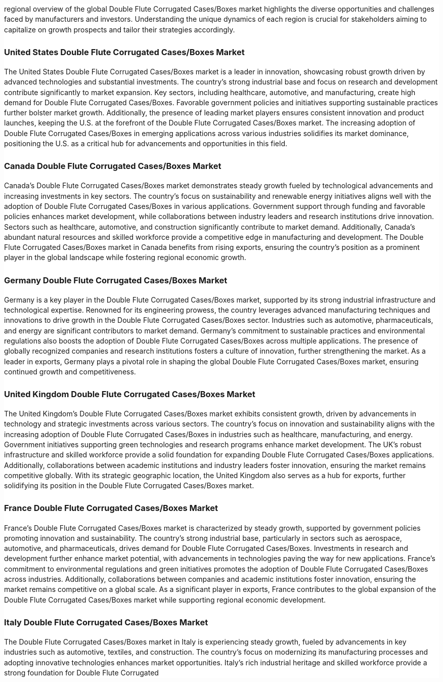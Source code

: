 regional overview of the global Double Flute Corrugated Cases/Boxes market highlights the diverse opportunities and challenges faced by manufacturers and investors. Understanding the unique dynamics of each region is crucial for stakeholders aiming to capitalize on growth prospects and tailor their strategies accordingly.</p><h3>United States Double Flute Corrugated Cases/Boxes Market</h3><p>The United States Double Flute Corrugated Cases/Boxes market is a leader in innovation, showcasing robust growth driven by advanced technologies and substantial investments. The country&rsquo;s strong industrial base and focus on research and development contribute significantly to market expansion. Key sectors, including healthcare, automotive, and manufacturing, create high demand for Double Flute Corrugated Cases/Boxes. Favorable government policies and initiatives supporting sustainable practices further bolster market growth. Additionally, the presence of leading market players ensures consistent innovation and product launches, keeping the U.S. at the forefront of the Double Flute Corrugated Cases/Boxes market. The increasing adoption of Double Flute Corrugated Cases/Boxes in emerging applications across various industries solidifies its market dominance, positioning the U.S. as a critical hub for advancements and opportunities in this field.</p><h3>Canada Double Flute Corrugated Cases/Boxes Market</h3><p>Canada&rsquo;s Double Flute Corrugated Cases/Boxes market demonstrates steady growth fueled by technological advancements and increasing investments in key sectors. The country&rsquo;s focus on sustainability and renewable energy initiatives aligns well with the adoption of Double Flute Corrugated Cases/Boxes in various applications. Government support through funding and favorable policies enhances market development, while collaborations between industry leaders and research institutions drive innovation. Sectors such as healthcare, automotive, and construction significantly contribute to market demand. Additionally, Canada&rsquo;s abundant natural resources and skilled workforce provide a competitive edge in manufacturing and development. The Double Flute Corrugated Cases/Boxes market in Canada benefits from rising exports, ensuring the country&rsquo;s position as a prominent player in the global landscape while fostering regional economic growth.</p><h3>Germany Double Flute Corrugated Cases/Boxes Market</h3><p>Germany is a key player in the Double Flute Corrugated Cases/Boxes market, supported by its strong industrial infrastructure and technological expertise. Renowned for its engineering prowess, the country leverages advanced manufacturing techniques and innovations to drive growth in the Double Flute Corrugated Cases/Boxes sector. Industries such as automotive, pharmaceuticals, and energy are significant contributors to market demand. Germany&rsquo;s commitment to sustainable practices and environmental regulations also boosts the adoption of Double Flute Corrugated Cases/Boxes across multiple applications. The presence of globally recognized companies and research institutions fosters a culture of innovation, further strengthening the market. As a leader in exports, Germany plays a pivotal role in shaping the global Double Flute Corrugated Cases/Boxes market, ensuring continued growth and competitiveness.</p><h3>United Kingdom Double Flute Corrugated Cases/Boxes Market</h3><p>The United Kingdom&rsquo;s Double Flute Corrugated Cases/Boxes market exhibits consistent growth, driven by advancements in technology and strategic investments across various sectors. The country&rsquo;s focus on innovation and sustainability aligns with the increasing adoption of Double Flute Corrugated Cases/Boxes in industries such as healthcare, manufacturing, and energy. Government initiatives supporting green technologies and research programs enhance market development. The UK&rsquo;s robust infrastructure and skilled workforce provide a solid foundation for expanding Double Flute Corrugated Cases/Boxes applications. Additionally, collaborations between academic institutions and industry leaders foster innovation, ensuring the market remains competitive globally. With its strategic geographic location, the United Kingdom also serves as a hub for exports, further solidifying its position in the Double Flute Corrugated Cases/Boxes market.</p><h3>France Double Flute Corrugated Cases/Boxes Market</h3><p>France&rsquo;s Double Flute Corrugated Cases/Boxes market is characterized by steady growth, supported by government policies promoting innovation and sustainability. The country&rsquo;s strong industrial base, particularly in sectors such as aerospace, automotive, and pharmaceuticals, drives demand for Double Flute Corrugated Cases/Boxes. Investments in research and development further enhance market potential, with advancements in technologies paving the way for new applications. France&rsquo;s commitment to environmental regulations and green initiatives promotes the adoption of Double Flute Corrugated Cases/Boxes across industries. Additionally, collaborations between companies and academic institutions foster innovation, ensuring the market remains competitive on a global scale. As a significant player in exports, France contributes to the global expansion of the Double Flute Corrugated Cases/Boxes market while supporting regional economic development.</p><h3>Italy Double Flute Corrugated Cases/Boxes Market</h3><p>The Double Flute Corrugated Cases/Boxes market in Italy is experiencing steady growth, fueled by advancements in key industries such as automotive, textiles, and construction. The country&rsquo;s focus on modernizing its manufacturing processes and adopting innovative technologies enhances market opportunities. Italy&rsquo;s rich industrial heritage and skilled workforce provide a strong foundation for Double Flute Corrugated